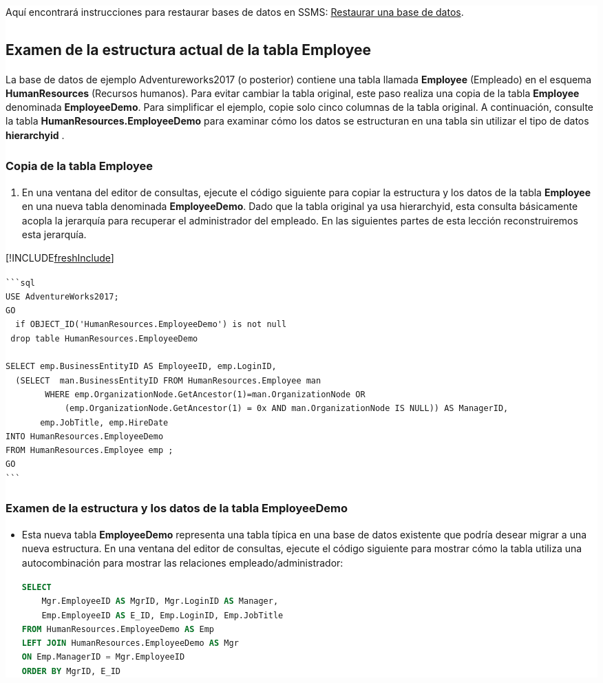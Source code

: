 Aquí encontrará instrucciones para restaurar bases de datos en SSMS: [Restaurar una base de datos](https://docs.microsoft.com/sql/relational-databases/backup-restore/restore-a-database-backup-using-ssms).  

## <a name="examine-the-current-structure-of-the-employee-table"></a>Examen de la estructura actual de la tabla Employee
La base de datos de ejemplo Adventureworks2017 (o posterior) contiene una tabla llamada **Employee** (Empleado) en el esquema **HumanResources** (Recursos humanos). Para evitar cambiar la tabla original, este paso realiza una copia de la tabla **Employee** denominada **EmployeeDemo**. Para simplificar el ejemplo, copie solo cinco columnas de la tabla original. A continuación, consulte la tabla **HumanResources.EmployeeDemo** para examinar cómo los datos se estructuran en una tabla sin utilizar el tipo de datos **hierarchyid** .  
  
### <a name="copy-the-employee-table"></a>Copia de la tabla Employee  
  
1.  En una ventana del editor de consultas, ejecute el código siguiente para copiar la estructura y los datos de la tabla **Employee** en una nueva tabla denominada **EmployeeDemo**. Dado que la tabla original ya usa hierarchyid, esta consulta básicamente acopla la jerarquía para recuperar el administrador del empleado. En las siguientes partes de esta lección reconstruiremos esta jerarquía.

[!INCLUDE[freshInclude](../../includes/paragraph-content/fresh-note-steps-feedback.md)]

    ```sql  
    USE AdventureWorks2017;  
    GO  
      if OBJECT_ID('HumanResources.EmployeeDemo') is not null
     drop table HumanResources.EmployeeDemo 

    SELECT emp.BusinessEntityID AS EmployeeID, emp.LoginID, 
      (SELECT  man.BusinessEntityID FROM HumanResources.Employee man 
            WHERE emp.OrganizationNode.GetAncestor(1)=man.OrganizationNode OR 
                (emp.OrganizationNode.GetAncestor(1) = 0x AND man.OrganizationNode IS NULL)) AS ManagerID,
           emp.JobTitle, emp.HireDate
    INTO HumanResources.EmployeeDemo   
    FROM HumanResources.Employee emp ;
    GO
    ```  
  
### <a name="examine-the-structure-and-data-of-the-employeedemo-table"></a>Examen de la estructura y los datos de la tabla EmployeeDemo  
  
-   Esta nueva tabla **EmployeeDemo** representa una tabla típica en una base de datos existente que podría desear migrar a una nueva estructura. En una ventana del editor de consultas, ejecute el código siguiente para mostrar cómo la tabla utiliza una autocombinación para mostrar las relaciones empleado/administrador:  
  
    ```sql  
    SELECT   
        Mgr.EmployeeID AS MgrID, Mgr.LoginID AS Manager,   
        Emp.EmployeeID AS E_ID, Emp.LoginID, Emp.JobTitle  
    FROM HumanResources.EmployeeDemo AS Emp  
    LEFT JOIN HumanResources.EmployeeDemo AS Mgr  
    ON Emp.ManagerID = Mgr.EmployeeID  
    ORDER BY MgrID, E_ID  
    ```  
  